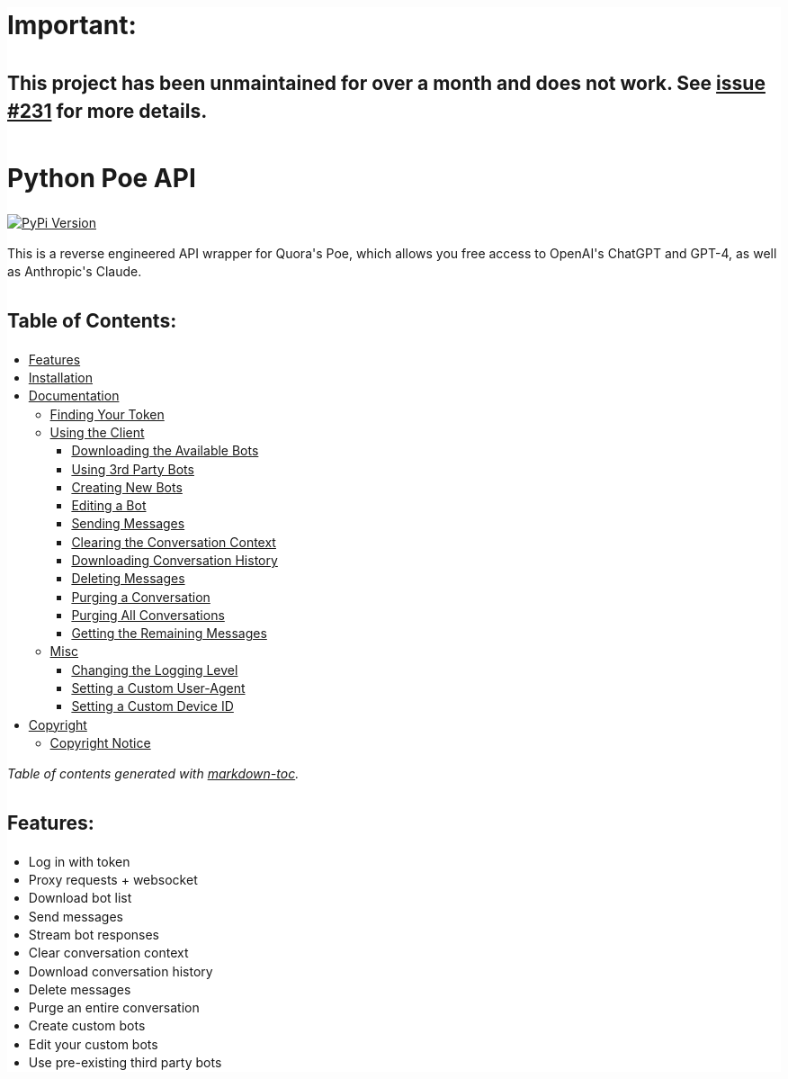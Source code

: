 # Important:

## This project has been unmaintained for over a month and does not work. See [issue #231](https://github.com/ading2210/poe-api/issues/231) for more details.

# Python Poe API

[![PyPi Version](https://img.shields.io/pypi/v/poe-api.svg)](https://pypi.org/project/poe-api/)

This is a reverse engineered API wrapper for Quora's Poe, which allows you free access to OpenAI's ChatGPT and GPT-4, as well as Anthropic's Claude.

## Table of Contents:
- [Features](#features)
- [Installation](#installation)
- [Documentation](#documentation)
  * [Finding Your Token](#finding-your-token)
  * [Using the Client](#using-the-client)
    + [Downloading the Available Bots](#downloading-the-available-bots)
    + [Using 3rd Party Bots](#using-3rd-party-bots)
    + [Creating New Bots](#creating-new-bots)
    + [Editing a Bot](#editing-a-bot)
    + [Sending Messages](#sending-messages)
    + [Clearing the Conversation Context](#clearing-the-conversation-context)
    + [Downloading Conversation History](#downloading-conversation-history)
    + [Deleting Messages](#deleting-messages)
    + [Purging a Conversation](#purging-a-conversation)
    + [Purging All Conversations](#purging-all-conversations)
    + [Getting the Remaining Messages](#getting-the-remaining-messages)
  * [Misc](#misc)
    + [Changing the Logging Level](#changing-the-logging-level)
    + [Setting a Custom User-Agent](#setting-a-custom-user-agent)
    + [Setting a Custom Device ID](#setting-a-custom-device-id)
- [Copyright](#copyright)
  * [Copyright Notice](#copyright-notice)

*Table of contents generated with [markdown-toc](http://ecotrust-canada.github.io/markdown-toc).*

## Features:
 - Log in with token
 - Proxy requests + websocket
 - Download bot list
 - Send messages
 - Stream bot responses
 - Clear conversation context
 - Download conversation history
 - Delete messages
 - Purge an entire conversation
 - Create custom bots
 - Edit your custom bots
 - Use pre-existing third party bots
